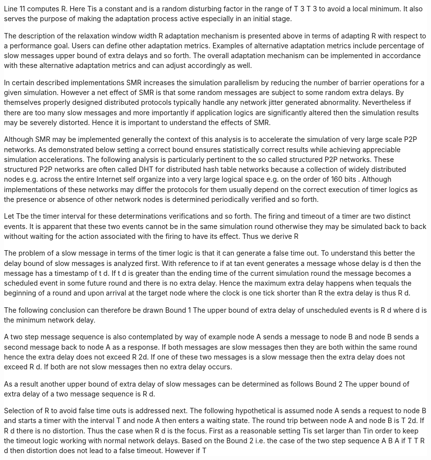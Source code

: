Line 11 computes R. Here Tis a constant and is a random disturbing factor in the range of T 3 T 3 to avoid a local minimum. It also serves the purpose of making the adaptation process active especially in an initial stage.

The description of the relaxation window width R adaptation mechanism is presented above in terms of adapting R with respect to a performance goal. Users can define other adaptation metrics. Examples of alternative adaptation metrics include percentage of slow messages upper bound of extra delays and so forth. The overall adaptation mechanism can be implemented in accordance with these alternative adaptation metrics and can adjust accordingly as well.

In certain described implementations SMR increases the simulation parallelism by reducing the number of barrier operations for a given simulation. However a net effect of SMR is that some random messages are subject to some random extra delays. By themselves properly designed distributed protocols typically handle any network jitter generated abnormality. Nevertheless if there are too many slow messages and more importantly if application logics are significantly altered then the simulation results may be severely distorted. Hence it is important to understand the effects of SMR.

Although SMR may be implemented generally the context of this analysis is to accelerate the simulation of very large scale P2P networks. As demonstrated below setting a correct bound ensures statistically correct results while achieving appreciable simulation accelerations. The following analysis is particularly pertinent to the so called structured P2P networks. These structured P2P networks are often called DHT for distributed hash table networks because a collection of widely distributed nodes e.g. across the entire Internet self organize into a very large logical space e.g. on the order of 160 bits . Although implementations of these networks may differ the protocols for them usually depend on the correct execution of timer logics as the presence or absence of other network nodes is determined periodically verified and so forth.

Let Tbe the timer interval for these determinations verifications and so forth. The firing and timeout of a timer are two distinct events. It is apparent that these two events cannot be in the same simulation round otherwise they may be simulated back to back without waiting for the action associated with the firing to have its effect. Thus we derive R

The problem of a slow message in terms of the timer logic is that it can generate a false time out. To understand this better the delay bound of slow messages is analyzed first. With reference to if at tan event generates a message whose delay is d then the message has a timestamp of t d. If t d is greater than the ending time of the current simulation round the message becomes a scheduled event in some future round and there is no extra delay. Hence the maximum extra delay happens when tequals the beginning of a round and upon arrival at the target node where the clock is one tick shorter than R the extra delay is thus R d.

The following conclusion can therefore be drawn Bound 1 The upper bound of extra delay of unscheduled events is R d where d is the minimum network delay.

A two step message sequence is also contemplated by way of example node A sends a message to node B and node B sends a second message back to node A as a response. If both messages are slow messages then they are both within the same round hence the extra delay does not exceed R 2d. If one of these two messages is a slow message then the extra delay does not exceed R d. If both are not slow messages then no extra delay occurs.

As a result another upper bound of extra delay of slow messages can be determined as follows Bound 2 The upper bound of extra delay of a two message sequence is R d.

Selection of R to avoid false time outs is addressed next. The following hypothetical is assumed node A sends a request to node B and starts a timer with the interval T and node A then enters a waiting state. The round trip between node A and node B is T 2d. If R d there is no distortion. Thus the case when R d is the focus. First as a reasonable setting Tis set larger than Tin order to keep the timeout logic working with normal network delays. Based on the Bound 2 i.e. the case of the two step sequence A B A if T T R d then distortion does not lead to a false timeout. However if T
